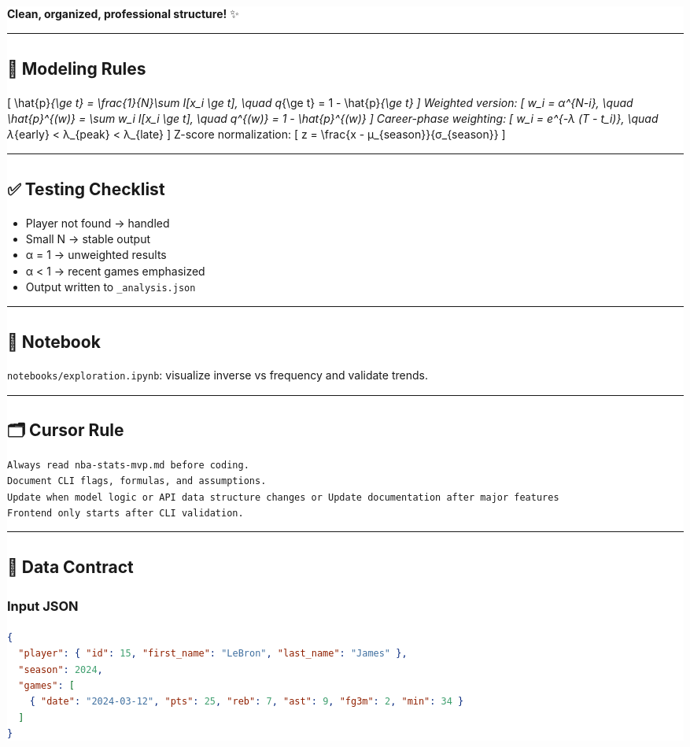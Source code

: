 **Clean, organized, professional structure!** ✨

---

## 🧠 Modeling Rules
\[
\hat{p}_{\ge t} = \frac{1}{N}\sum I[x_i \ge t], \quad q_{\ge t} = 1 - \hat{p}_{\ge t}
\]
Weighted version:
\[
w_i = α^{N-i}, \quad \hat{p}^{(w)} = \sum w_i I[x_i \ge t], \quad q^{(w)} = 1 - \hat{p}^{(w)}
\]
Career-phase weighting:
\[
w_i = e^{-λ (T - t_i)}, \quad λ_{early} < λ_{peak} < λ_{late}
\]
Z-score normalization:
\[
z = \frac{x - μ_{season}}{σ_{season}}
\]

---

## ✅ Testing Checklist
- Player not found → handled  
- Small N → stable output  
- α = 1 → unweighted results  
- α < 1 → recent games emphasized  
- Output written to `_analysis.json`

---

## 🧪 Notebook
`notebooks/exploration.ipynb`: visualize inverse vs frequency and validate trends.

---

## 🗂 Cursor Rule
```
Always read nba-stats-mvp.md before coding.
Document CLI flags, formulas, and assumptions.
Update when model logic or API data structure changes or Update documentation after major features
Frontend only starts after CLI validation.
```

---

## 🧾 Data Contract

### Input JSON
```json
{
  "player": { "id": 15, "first_name": "LeBron", "last_name": "James" },
  "season": 2024,
  "games": [
    { "date": "2024-03-12", "pts": 25, "reb": 7, "ast": 9, "fg3m": 2, "min": 34 }
  ]
}
```
